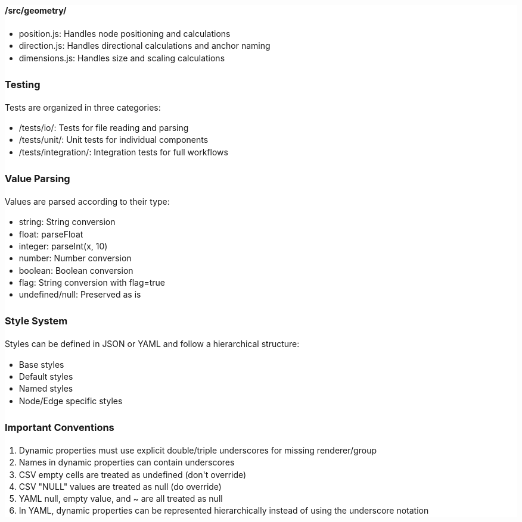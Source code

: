 #### /src/geometry/
- position.js: Handles node positioning and calculations
- direction.js: Handles directional calculations and anchor naming
- dimensions.js: Handles size and scaling calculations

### Testing
Tests are organized in three categories:
- /tests/io/: Tests for file reading and parsing
- /tests/unit/: Unit tests for individual components
- /tests/integration/: Integration tests for full workflows

### Value Parsing
Values are parsed according to their type:
- string: String conversion
- float: parseFloat
- integer: parseInt(x, 10)
- number: Number conversion
- boolean: Boolean conversion
- flag: String conversion with flag=true
- undefined/null: Preserved as is

### Style System
Styles can be defined in JSON or YAML and follow a hierarchical structure:
- Base styles
- Default styles
- Named styles
- Node/Edge specific styles

### Important Conventions
1. Dynamic properties must use explicit double/triple underscores for missing renderer/group
2. Names in dynamic properties can contain underscores
3. CSV empty cells are treated as undefined (don't override)
4. CSV "NULL" values are treated as null (do override)
5. YAML null, empty value, and ~ are all treated as null
6. In YAML, dynamic properties can be represented hierarchically instead of using the underscore notation
